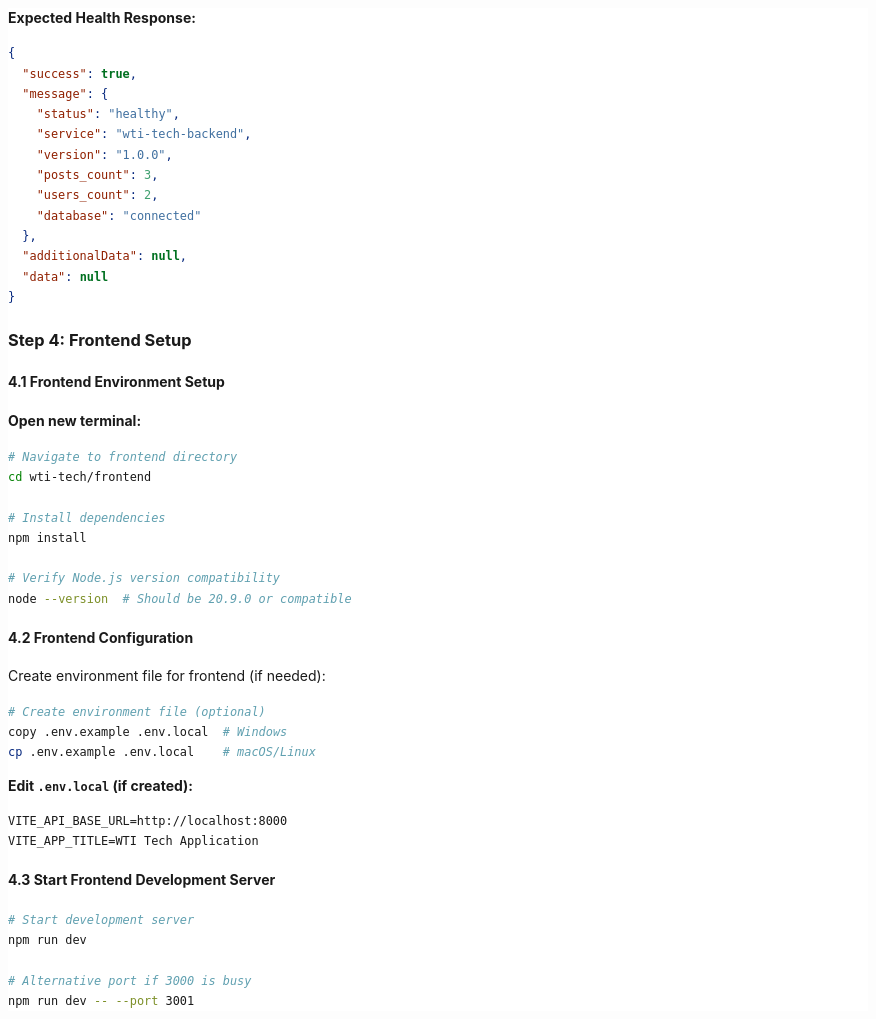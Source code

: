**Expected Health Response:**
```json
{
  "success": true,
  "message": {
    "status": "healthy",
    "service": "wti-tech-backend",
    "version": "1.0.0",
    "posts_count": 3,
    "users_count": 2,
    "database": "connected"
  },
  "additionalData": null,
  "data": null
}
```

### **Step 4: Frontend Setup**

#### **4.1 Frontend Environment Setup**

**Open new terminal:**
```bash
# Navigate to frontend directory
cd wti-tech/frontend

# Install dependencies
npm install

# Verify Node.js version compatibility
node --version  # Should be 20.9.0 or compatible
```

#### **4.2 Frontend Configuration**

Create environment file for frontend (if needed):
```bash
# Create environment file (optional)
copy .env.example .env.local  # Windows
cp .env.example .env.local    # macOS/Linux
```

**Edit `.env.local` (if created):**
```env
VITE_API_BASE_URL=http://localhost:8000
VITE_APP_TITLE=WTI Tech Application
```

#### **4.3 Start Frontend Development Server**

```bash
# Start development server
npm run dev

# Alternative port if 3000 is busy
npm run dev -- --port 3001
```
